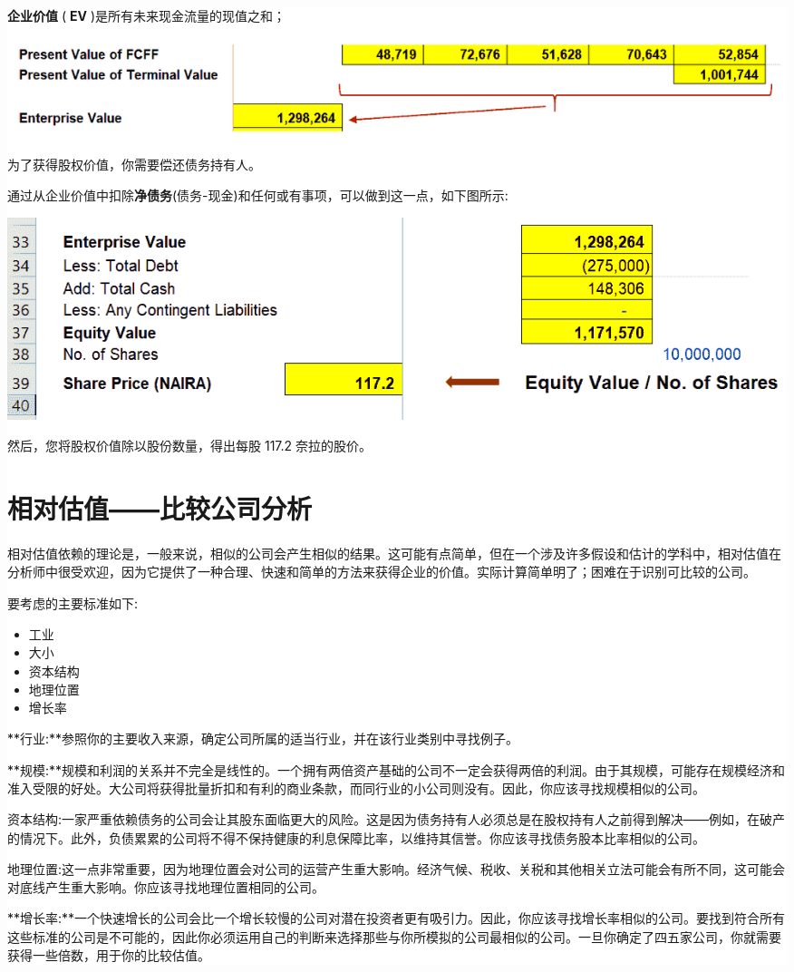 **企业价值** ( **EV** )是所有未来现金流量的现值之和；

![](img/1aad02d3-3d8b-4777-8722-6d309cfd9134.png)

为了获得股权价值，你需要偿还债务持有人。

通过从企业价值中扣除**净债务**(债务-现金)和任何或有事项，可以做到这一点，如下图所示:

![](img/36bf3c1f-3e50-4e2b-b44e-924309790e1b.png)

然后，您将股权价值除以股份数量，得出每股 117.2 奈拉的股价。

# 相对估值——比较公司分析

相对估值依赖的理论是，一般来说，相似的公司会产生相似的结果。这可能有点简单，但在一个涉及许多假设和估计的学科中，相对估值在分析师中很受欢迎，因为它提供了一种合理、快速和简单的方法来获得企业的价值。实际计算简单明了；困难在于识别可比较的公司。

要考虑的主要标准如下:

*   工业
*   大小
*   资本结构
*   地理位置
*   增长率

**行业:**参照你的主要收入来源，确定公司所属的适当行业，并在该行业类别中寻找例子。

**规模:**规模和利润的关系并不完全是线性的。一个拥有两倍资产基础的公司不一定会获得两倍的利润。由于其规模，可能存在规模经济和准入受限的好处。大公司将获得批量折扣和有利的商业条款，而同行业的小公司则没有。因此，你应该寻找规模相似的公司。

资本结构:一家严重依赖债务的公司会让其股东面临更大的风险。这是因为债务持有人必须总是在股权持有人之前得到解决——例如，在破产的情况下。此外，负债累累的公司将不得不保持健康的利息保障比率，以维持其信誉。你应该寻找债务股本比率相似的公司。

地理位置:这一点非常重要，因为地理位置会对公司的运营产生重大影响。经济气候、税收、关税和其他相关立法可能会有所不同，这可能会对底线产生重大影响。你应该寻找地理位置相同的公司。

**增长率:**一个快速增长的公司会比一个增长较慢的公司对潜在投资者更有吸引力。因此，你应该寻找增长率相似的公司。要找到符合所有这些标准的公司是不可能的，因此你必须运用自己的判断来选择那些与你所模拟的公司最相似的公司。一旦你确定了四五家公司，你就需要获得一些倍数，用于你的比较估值。
